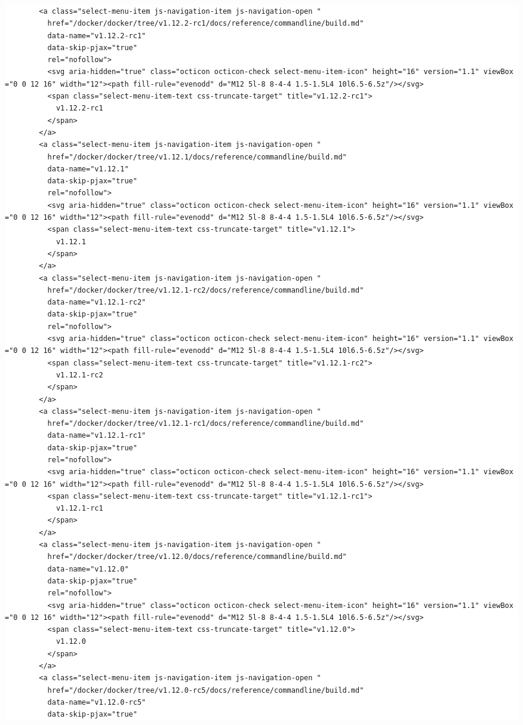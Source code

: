             <a class="select-menu-item js-navigation-item js-navigation-open "
              href="/docker/docker/tree/v1.12.2-rc1/docs/reference/commandline/build.md"
              data-name="v1.12.2-rc1"
              data-skip-pjax="true"
              rel="nofollow">
              <svg aria-hidden="true" class="octicon octicon-check select-menu-item-icon" height="16" version="1.1" viewBox="0 0 12 16" width="12"><path fill-rule="evenodd" d="M12 5l-8 8-4-4 1.5-1.5L4 10l6.5-6.5z"/></svg>
              <span class="select-menu-item-text css-truncate-target" title="v1.12.2-rc1">
                v1.12.2-rc1
              </span>
            </a>
            <a class="select-menu-item js-navigation-item js-navigation-open "
              href="/docker/docker/tree/v1.12.1/docs/reference/commandline/build.md"
              data-name="v1.12.1"
              data-skip-pjax="true"
              rel="nofollow">
              <svg aria-hidden="true" class="octicon octicon-check select-menu-item-icon" height="16" version="1.1" viewBox="0 0 12 16" width="12"><path fill-rule="evenodd" d="M12 5l-8 8-4-4 1.5-1.5L4 10l6.5-6.5z"/></svg>
              <span class="select-menu-item-text css-truncate-target" title="v1.12.1">
                v1.12.1
              </span>
            </a>
            <a class="select-menu-item js-navigation-item js-navigation-open "
              href="/docker/docker/tree/v1.12.1-rc2/docs/reference/commandline/build.md"
              data-name="v1.12.1-rc2"
              data-skip-pjax="true"
              rel="nofollow">
              <svg aria-hidden="true" class="octicon octicon-check select-menu-item-icon" height="16" version="1.1" viewBox="0 0 12 16" width="12"><path fill-rule="evenodd" d="M12 5l-8 8-4-4 1.5-1.5L4 10l6.5-6.5z"/></svg>
              <span class="select-menu-item-text css-truncate-target" title="v1.12.1-rc2">
                v1.12.1-rc2
              </span>
            </a>
            <a class="select-menu-item js-navigation-item js-navigation-open "
              href="/docker/docker/tree/v1.12.1-rc1/docs/reference/commandline/build.md"
              data-name="v1.12.1-rc1"
              data-skip-pjax="true"
              rel="nofollow">
              <svg aria-hidden="true" class="octicon octicon-check select-menu-item-icon" height="16" version="1.1" viewBox="0 0 12 16" width="12"><path fill-rule="evenodd" d="M12 5l-8 8-4-4 1.5-1.5L4 10l6.5-6.5z"/></svg>
              <span class="select-menu-item-text css-truncate-target" title="v1.12.1-rc1">
                v1.12.1-rc1
              </span>
            </a>
            <a class="select-menu-item js-navigation-item js-navigation-open "
              href="/docker/docker/tree/v1.12.0/docs/reference/commandline/build.md"
              data-name="v1.12.0"
              data-skip-pjax="true"
              rel="nofollow">
              <svg aria-hidden="true" class="octicon octicon-check select-menu-item-icon" height="16" version="1.1" viewBox="0 0 12 16" width="12"><path fill-rule="evenodd" d="M12 5l-8 8-4-4 1.5-1.5L4 10l6.5-6.5z"/></svg>
              <span class="select-menu-item-text css-truncate-target" title="v1.12.0">
                v1.12.0
              </span>
            </a>
            <a class="select-menu-item js-navigation-item js-navigation-open "
              href="/docker/docker/tree/v1.12.0-rc5/docs/reference/commandline/build.md"
              data-name="v1.12.0-rc5"
              data-skip-pjax="true"